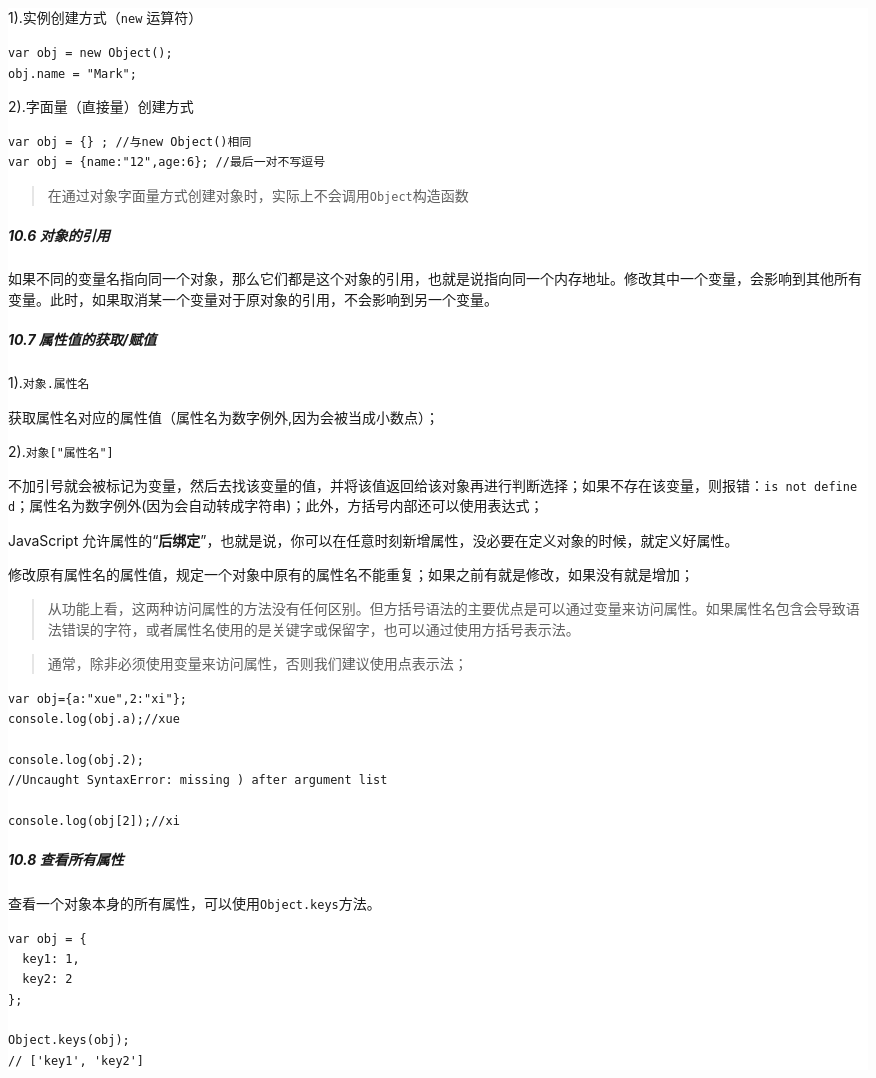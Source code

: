 1).实例创建方式（`new` 运算符）

```
var obj = new Object();
obj.name = "Mark";
```

2).字面量（直接量）创建方式

```
var obj = {} ; //与new Object()相同
var obj = {name:"12",age:6}; //最后一对不写逗号
```

> 在通过对象字面量方式创建对象时，实际上不会调用`Object`构造函数

##### 10.6 对象的引用

如果不同的变量名指向同一个对象，那么它们都是这个对象的引用，也就是说指向同一个内存地址。修改其中一个变量，会影响到其他所有变量。此时，如果取消某一个变量对于原对象的引用，不会影响到另一个变量。

##### 10.7 属性值的获取/赋值

1).`对象.属性名`   

获取属性名对应的属性值（属性名为数字例外,因为会被当成小数点）；

2).`对象["属性名"]`

不加引号就会被标记为变量，然后去找该变量的值，并将该值返回给该对象再进行判断选择；如果不存在该变量，则报错：`is not defined`；属性名为数字例外(因为会自动转成字符串)；此外，方括号内部还可以使用表达式；

JavaScript 允许属性的“**后绑定**”，也就是说，你可以在任意时刻新增属性，没必要在定义对象的时候，就定义好属性。

修改原有属性名的属性值，规定一个对象中原有的属性名不能重复；如果之前有就是修改，如果没有就是增加；

> 从功能上看，这两种访问属性的方法没有任何区别。但方括号语法的主要优点是可以通过变量来访问属性。如果属性名包含会导致语法错误的字符，或者属性名使用的是关键字或保留字，也可以通过使用方括号表示法。

> 通常，除非必须使用变量来访问属性，否则我们建议使用点表示法；

```
var obj={a:"xue",2:"xi"};
console.log(obj.a);//xue

console.log(obj.2);
//Uncaught SyntaxError: missing ) after argument list

console.log(obj[2]);//xi
```

##### 10.8 查看所有属性

查看一个对象本身的所有属性，可以使用`Object.keys`方法。

```
var obj = {
  key1: 1,
  key2: 2
};

Object.keys(obj);
// ['key1', 'key2']
```

